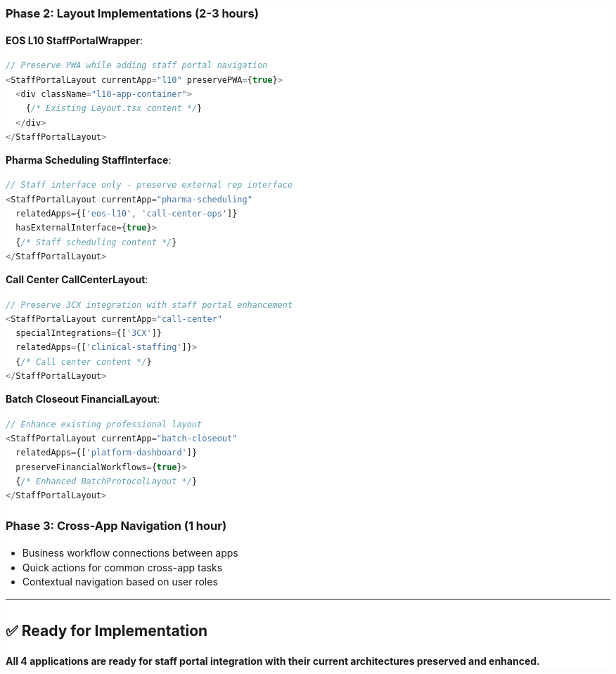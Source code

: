 ### **Phase 2: Layout Implementations (2-3 hours)**

**EOS L10 StaffPortalWrapper**:
```typescript
// Preserve PWA while adding staff portal navigation
<StaffPortalLayout currentApp="l10" preservePWA={true}>
  <div className="l10-app-container">
    {/* Existing Layout.tsx content */}
  </div>
</StaffPortalLayout>
```

**Pharma Scheduling StaffInterface**:
```typescript
// Staff interface only - preserve external rep interface
<StaffPortalLayout currentApp="pharma-scheduling" 
  relatedApps={['eos-l10', 'call-center-ops']}
  hasExternalInterface={true}>
  {/* Staff scheduling content */}
</StaffPortalLayout>
```

**Call Center CallCenterLayout**:
```typescript
// Preserve 3CX integration with staff portal enhancement
<StaffPortalLayout currentApp="call-center" 
  specialIntegrations={['3CX']} 
  relatedApps={['clinical-staffing']}>
  {/* Call center content */}
</StaffPortalLayout>
```

**Batch Closeout FinancialLayout**:
```typescript
// Enhance existing professional layout
<StaffPortalLayout currentApp="batch-closeout" 
  relatedApps={['platform-dashboard']}
  preserveFinancialWorkflows={true}>
  {/* Enhanced BatchProtocolLayout */}
</StaffPortalLayout>
```

### **Phase 3: Cross-App Navigation (1 hour)**
- Business workflow connections between apps
- Quick actions for common cross-app tasks
- Contextual navigation based on user roles

---

## ✅ Ready for Implementation

**All 4 applications are ready for staff portal integration with their current architectures preserved and enhanced.**
